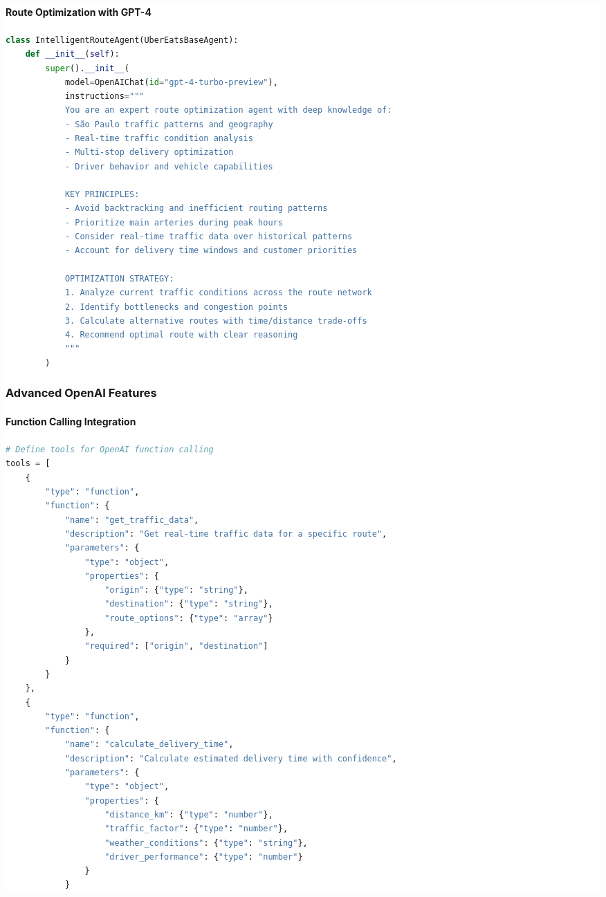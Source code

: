 #### Route Optimization with GPT-4
```python
class IntelligentRouteAgent(UberEatsBaseAgent):
    def __init__(self):
        super().__init__(
            model=OpenAIChat(id="gpt-4-turbo-preview"),
            instructions="""
            You are an expert route optimization agent with deep knowledge of:
            - São Paulo traffic patterns and geography
            - Real-time traffic condition analysis
            - Multi-stop delivery optimization
            - Driver behavior and vehicle capabilities
            
            KEY PRINCIPLES:
            - Avoid backtracking and inefficient routing patterns
            - Prioritize main arteries during peak hours
            - Consider real-time traffic data over historical patterns
            - Account for delivery time windows and customer priorities
            
            OPTIMIZATION STRATEGY:
            1. Analyze current traffic conditions across the route network
            2. Identify bottlenecks and congestion points
            3. Calculate alternative routes with time/distance trade-offs
            4. Recommend optimal route with clear reasoning
            """
        )
```

### Advanced OpenAI Features

#### Function Calling Integration
```python
# Define tools for OpenAI function calling
tools = [
    {
        "type": "function",
        "function": {
            "name": "get_traffic_data",
            "description": "Get real-time traffic data for a specific route",
            "parameters": {
                "type": "object",
                "properties": {
                    "origin": {"type": "string"},
                    "destination": {"type": "string"},
                    "route_options": {"type": "array"}
                },
                "required": ["origin", "destination"]
            }
        }
    },
    {
        "type": "function", 
        "function": {
            "name": "calculate_delivery_time",
            "description": "Calculate estimated delivery time with confidence",
            "parameters": {
                "type": "object",
                "properties": {
                    "distance_km": {"type": "number"},
                    "traffic_factor": {"type": "number"},
                    "weather_conditions": {"type": "string"},
                    "driver_performance": {"type": "number"}
                }
            }
```